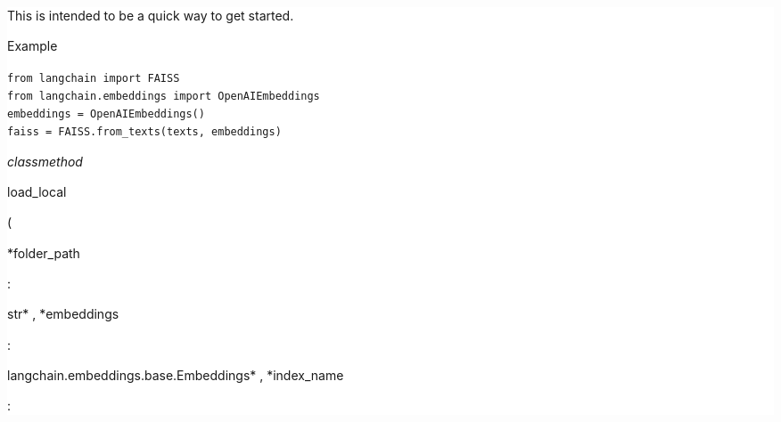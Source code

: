 



 This is intended to be a quick way to get started.
 



 Example
 





```
from langchain import FAISS
from langchain.embeddings import OpenAIEmbeddings
embeddings = OpenAIEmbeddings()
faiss = FAISS.from_texts(texts, embeddings)

```







*classmethod*


 load_local
 


 (
 
*folder_path
 



 :
 





 str*
 ,
 *embeddings
 



 :
 





 langchain.embeddings.base.Embeddings*
 ,
 *index_name
 



 :
 
